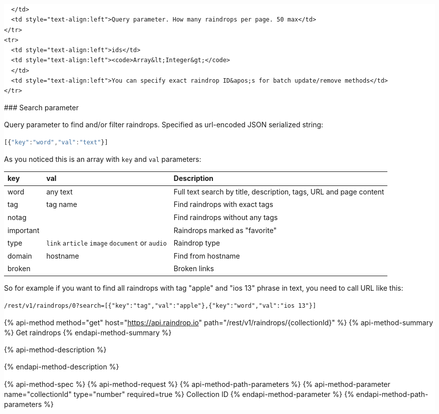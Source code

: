       </td>
      <td style="text-align:left">Query parameter. How many raindrops per page. 50 max</td>
    </tr>
    <tr>
      <td style="text-align:left">ids</td>
      <td style="text-align:left"><code>Array&lt;Integer&gt;</code>
      </td>
      <td style="text-align:left">You can specify exact raindrop ID&apos;s for batch update/remove methods</td>
    </tr>
  </tbody>
</table>### Search parameter

Query parameter to find and/or filter raindrops. Specified as url-encoded JSON serialized string:

```javascript
[{"key":"word","val":"text"}]
```

As you noticed this is an array with `key` and `val` parameters:

| key | val | Description |
| :--- | :--- | :--- |
| word | any text | Full text search by title, description, tags, URL and page content |
| tag | tag name | Find raindrops with exact tags |
| notag |  | Find raindrops without any tags |
| important |  | Raindrops marked as "favorite" |
| type | `link` `article` `image` `document` or `audio` | Raindrop type |
| domain | hostname | Find from hostname |
| broken |  | Broken links |

So for example if you want to find all raindrops with tag "apple" and "ios 13" phrase in text, you need to call URL like this:

```http
/rest/v1/raindrops/0?search=[{"key":"tag","val":"apple"},{"key":"word","val":"ios 13"}]
```

{% api-method method="get" host="https://api.raindrop.io" path="/rest/v1/raindrops/{collectionId}" %}
{% api-method-summary %}
Get raindrops
{% endapi-method-summary %}

{% api-method-description %}

{% endapi-method-description %}

{% api-method-spec %}
{% api-method-request %}
{% api-method-path-parameters %}
{% api-method-parameter name="collectionId" type="number" required=true %}
Collection ID
{% endapi-method-parameter %}
{% endapi-method-path-parameters %}

